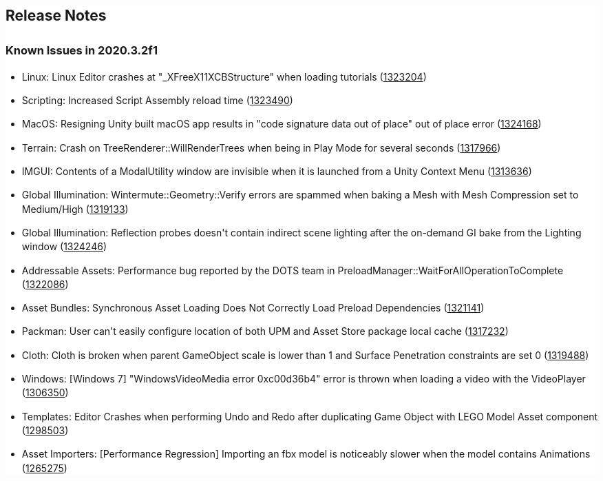 ## Release Notes

### Known Issues in 2020.3.2f1

-   Linux: Linux Editor crashes at \"\_XFreeX11XCBStructure\" when loading tutorials ([1323204](https://issuetracker.unity3d.com/issues/linux-editor-crashes-at-xfreex11xcbstructure-when-loading-tutorials))

-   Scripting: Increased Script Assembly reload time ([1323490](https://issuetracker.unity3d.com/issues/increased-reload-time))

-   MacOS: Resigning Unity built macOS app results in \"code signature data out of place\" out of place error ([1324168](https://issuetracker.unity3d.com/issues/resigning-unity-built-macos-app-results-in-code-signature-data-out-of-place-out-of-place-error))

-   Terrain: Crash on TreeRenderer::WillRenderTrees when being in Play Mode for several seconds ([1317966](https://issuetracker.unity3d.com/issues/crash-on-treerenderer-willrendertrees-when-being-in-play-mode-for-several-seconds))

-   IMGUI: Contents of a ModalUtility window are invisible when it is launched from a Unity Context Menu ([1313636](https://issuetracker.unity3d.com/issues/error-displaying-showmodalutility-window))

-   Global Illumination: Wintermute::Geometry::Verify errors are spammed when baking a Mesh with Mesh Compression set to Medium/High ([1319133](https://issuetracker.unity3d.com/issues/speedtree-asset-breaks-when-trying-to-lightmap))

-   Global Illumination: Reflection probes doesn\'t contain indirect scene lighting after the on-demand GI bake from the Lighting window ([1324246](https://issuetracker.unity3d.com/issues/reflection-probes-doesnt-contain-indirect-scene-lighting-after-the-on-demand-gi-bake-from-the-lighting-window))

-   Addressable Assets: Performance bug reported by the DOTS team in PreloadManager::WaitForAllOperationToComplete ([1322086](https://issuetracker.unity3d.com/issues/performance-bug-reported-by-the-dots-team-in-preloadmanager-waitforalloperationtocomplete))

-   Asset Bundles: Synchronous Asset Loading Does Not Correctly Load Preload Dependencies ([1321141](https://issuetracker.unity3d.com/issues/synchronous-asset-loading-does-not-correctly-load-preload-dependencies))

-   Packman: User can\'t easily configure location of both UPM and Asset Store package local cache ([1317232](https://issuetracker.unity3d.com/issues/user-cant-easily-configure-location-of-both-upm-and-asset-store-package-local-cache))

-   Cloth: Cloth is broken when parent GameObject scale is lower than 1 and Surface Penetration constraints are set 0 ([1319488](https://issuetracker.unity3d.com/issues/cloth-is-broken-when-parent-gameobject-scale-is-lower-than-1-and-surface-penetration-constraints-are-set-0))

-   Windows: \[Windows 7\] \"WindowsVideoMedia error 0xc00d36b4\" error is thrown when loading a video with the VideoPlayer ([1306350](https://issuetracker.unity3d.com/issues/windows-7-windowsvideomedia-error-0xc00d36b4-error-is-thrown-when-loading-a-video-with-the-videoplayer))

-   Templates: Editor Crashes when performing Undo and Redo after duplicating Game Object with LEGO Model Asset component ([1298503](https://issuetracker.unity3d.com/issues/crash-when-redoing-and-undoing-pasting-prefabs-in-scene-in-lego-microgame))

-   Asset Importers: \[Performance Regression\] Importing an fbx model is noticeably slower when the model contains Animations ([1265275](https://issuetracker.unity3d.com/issues/performance-regression-importing-an-fbx-model-is-noticeably-slower-when-the-model-contains-animations))
